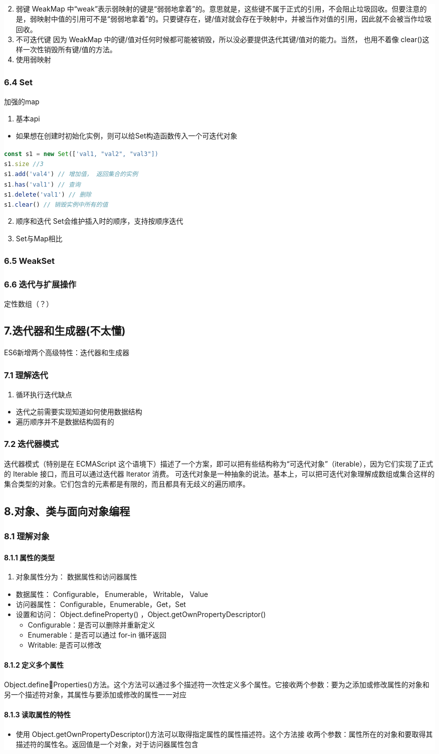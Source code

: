 2. 弱键
WeakMap 中“weak”表示弱映射的键是“弱弱地拿着”的。意思就是，这些键不属于正式的引用，不会阻止垃圾回收。但要注意的是，弱映射中值的引用可不是“弱弱地拿着”的。只要键存在，键/值对就会存在于映射中，并被当作对值的引用，因此就不会被当作垃圾回收。
3. 不可迭代键
因为 WeakMap 中的键/值对任何时候都可能被销毁，所以没必要提供迭代其键/值对的能力。当然，
也用不着像 clear()这样一次性销毁所有键/值的方法。
4. 使用弱映射

### 6.4 Set
加强的map

1. 基本api
+ 如果想在创建时初始化实例，则可以给Set构造函数传入一个可迭代对象
```javascript
const s1 = new Set(['val1, "val2", "val3"])
s1.size //3
s1.add('val4') // 增加值， 返回集合的实例
s1.has('val1') // 查询
s1.delete('val1') // 删除
s1.clear() // 销毁实例中所有的值
```
2. 顺序和迭代
Set会维护插入时的顺序，支持按顺序迭代

3. Set与Map相比

### 6.5 WeakSet

### 6.6 迭代与扩展操作
定性数组（？）

## 7.迭代器和生成器(不太懂)
ES6新增两个高级特性：迭代器和生成器
### 7.1 理解迭代
1. 循环执行迭代缺点
+ 迭代之前需要实现知道如何使用数据结构
+ 遍历顺序并不是数据结构固有的

### 7.2 迭代器模式
迭代器模式（特别是在 ECMAScript 这个语境下）描述了一个方案，即可以把有些结构称为“可迭代对象”（iterable），因为它们实现了正式的 Iterable 接口，而且可以通过迭代器 Iterator 消费。
可迭代对象是一种抽象的说法。基本上，可以把可迭代对象理解成数组或集合这样的集合类型的对象。它们包含的元素都是有限的，而且都具有无歧义的遍历顺序。

## 8.对象、类与面向对象编程

### 8.1 理解对象
#### 8.1.1 属性的类型
1. 对象属性分为： 数据属性和访问器属性
+ 数据属性： Configurable， Enumerable， Writable， Value
+ 访问器属性： Configurable，Enumerable，Get，Set
+ 设置和访问： Object.defineProperty() ，Object.getOwnPropertyDescriptor()
   - Configurable：是否可以删除并重新定义
   - Enumerable：是否可以通过 for-in 循环返回
   - Writable: 是否可以修改
#### 8.1.2 定义多个属性
Object.defineProperties()方法。这个方法可以通过多个描述符一次性定义多个属性。它接收两个参数：要为之添加或修改属性的对象和另一个描述符对象，其属性与要添加或修改的属性一一对应
#### 8.1.3 读取属性的特性
+ 使用 Object.getOwnPropertyDescriptor()方法可以取得指定属性的属性描述符。这个方法接
收两个参数：属性所在的对象和要取得其描述符的属性名。返回值是一个对象，对于访问器属性包含

 [k1]: 'sym2', 